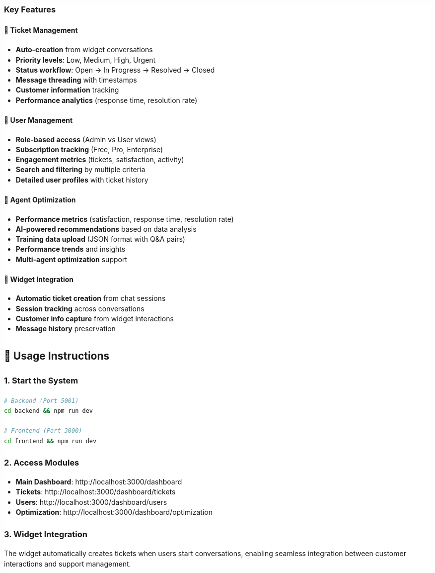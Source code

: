 ### Key Features

#### 🎫 **Ticket Management**
- **Auto-creation** from widget conversations
- **Priority levels**: Low, Medium, High, Urgent
- **Status workflow**: Open → In Progress → Resolved → Closed
- **Message threading** with timestamps
- **Customer information** tracking
- **Performance analytics** (response time, resolution rate)

#### 👥 **User Management**
- **Role-based access** (Admin vs User views)
- **Subscription tracking** (Free, Pro, Enterprise)
- **Engagement metrics** (tickets, satisfaction, activity)
- **Search and filtering** by multiple criteria
- **Detailed user profiles** with ticket history

#### 🧠 **Agent Optimization**
- **Performance metrics** (satisfaction, response time, resolution rate)
- **AI-powered recommendations** based on data analysis
- **Training data upload** (JSON format with Q&A pairs)
- **Performance trends** and insights
- **Multi-agent optimization** support

#### 🔗 **Widget Integration**
- **Automatic ticket creation** from chat sessions
- **Session tracking** across conversations
- **Customer info capture** from widget interactions
- **Message history** preservation

## 🚀 Usage Instructions

### 1. **Start the System**
```bash
# Backend (Port 5001)
cd backend && npm run dev

# Frontend (Port 3000)
cd frontend && npm run dev
```

### 2. **Access Modules**
- **Main Dashboard**: http://localhost:3000/dashboard
- **Tickets**: http://localhost:3000/dashboard/tickets
- **Users**: http://localhost:3000/dashboard/users
- **Optimization**: http://localhost:3000/dashboard/optimization

### 3. **Widget Integration**
The widget automatically creates tickets when users start conversations, enabling seamless integration between customer interactions and support management.
